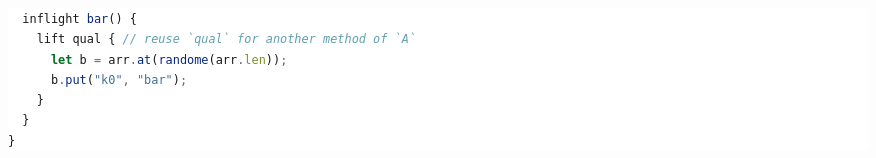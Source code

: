 ```js
  inflight bar() {
    lift qual { // reuse `qual` for another method of `A`
      let b = arr.at(randome(arr.len));
      b.put("k0", "bar");
    }
  }
}

```
